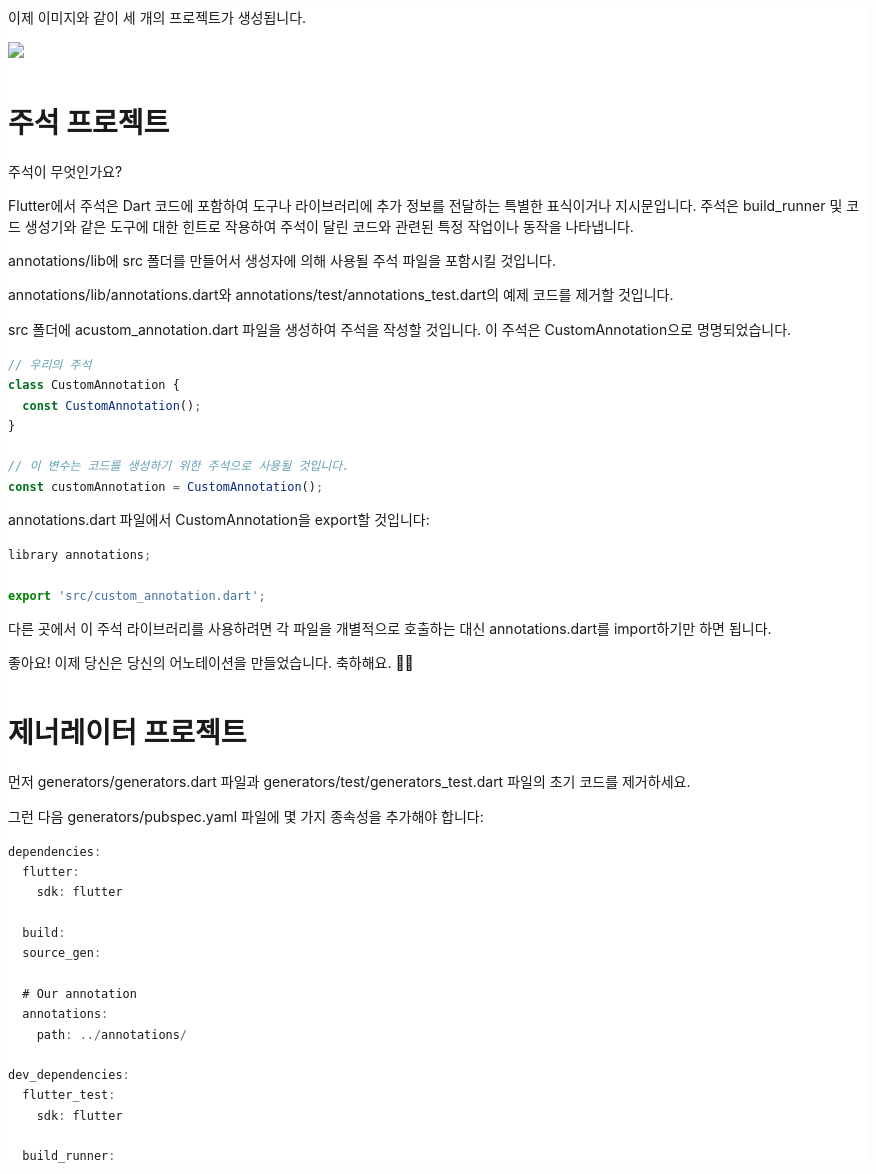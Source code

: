 이제 이미지와 같이 세 개의 프로젝트가 생성됩니다.

<div class="content-ad"></div>

<img src="/assets/img/2024-06-21-CodeGenerationusingFluttersource_genbuild_runner_1.png" />

# 주석 프로젝트

주석이 무엇인가요?

Flutter에서 주석은 Dart 코드에 포함하여 도구나 라이브러리에 추가 정보를 전달하는 특별한 표식이거나 지시문입니다. 주석은 build_runner 및 코드 생성기와 같은 도구에 대한 힌트로 작용하여 주석이 달린 코드와 관련된 특정 작업이나 동작을 나타냅니다.

<div class="content-ad"></div>

annotations/lib에 src 폴더를 만들어서 생성자에 의해 사용될 주석 파일을 포함시킬 것입니다.

annotations/lib/annotations.dart와 annotations/test/annotations_test.dart의 예제 코드를 제거할 것입니다.

src 폴더에 acustom_annotation.dart 파일을 생성하여 주석을 작성할 것입니다. 이 주석은 CustomAnnotation으로 명명되었습니다.

```js
// 우리의 주석
class CustomAnnotation {
  const CustomAnnotation();
}

// 이 변수는 코드를 생성하기 위한 주석으로 사용될 것입니다.
const customAnnotation = CustomAnnotation();
```

<div class="content-ad"></div>

annotations.dart 파일에서 CustomAnnotation을 export할 것입니다:

```js
library annotations;

export 'src/custom_annotation.dart';
```

다른 곳에서 이 주석 라이브러리를 사용하려면 각 파일을 개별적으로 호출하는 대신 annotations.dart를 import하기만 하면 됩니다.

좋아요! 이제 당신은 당신의 어노테이션을 만들었습니다. 축하해요. 🎉🎉

<div class="content-ad"></div>

# 제너레이터 프로젝트

먼저 generators/generators.dart 파일과 generators/test/generators_test.dart 파일의 초기 코드를 제거하세요.

그런 다음 generators/pubspec.yaml 파일에 몇 가지 종속성을 추가해야 합니다:

```js
dependencies:
  flutter:
    sdk: flutter

  build:
  source_gen:

  # Our annotation
  annotations:
    path: ../annotations/

dev_dependencies:
  flutter_test:
    sdk: flutter

  build_runner:
```